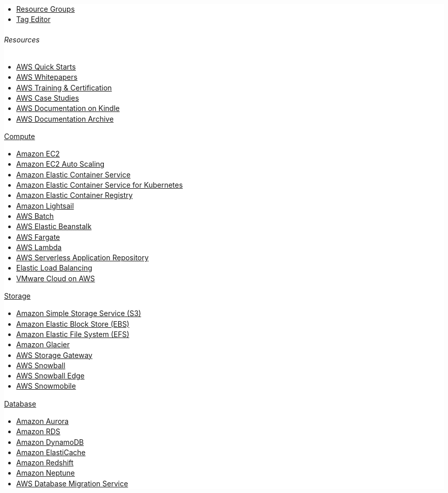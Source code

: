 * [Resource
Groups](https://docs.aws.amazon.com/awsconsolehelpdocs/latest/gsg/resource-groups.html)
* [Tag
Editor](https://docs.aws.amazon.com/awsconsolehelpdocs/latest/gsg/tag-editor.html)



###### Resources

* [AWS Quick Starts](https://aws.amazon.com/quickstart/)
* [AWS Whitepapers](https://aws.amazon.com/whitepapers/?icmpid=docs_menu)
* [AWS Training &
Certification](https://aws.amazon.com/training/?icmpid=docs_menu)
* [AWS Case
Studies](https://aws.amazon.com/solutions/case-studies/?icmpid=docs_menu)
* [AWS Documentation on
Kindle](https://aws.amazon.com/documentation/kindle/?icmpid=docs_menu)
* [AWS Documentation Archive](https://aws.amazon.com/documentation/)

 
[Compute](/products/compute/?nc2=h_l3_db)
-   [Amazon EC2](https://aws.amazon.com/ec2/?nc2=h_m1)
-   [Amazon EC2 Auto
    Scaling](https://aws.amazon.com/ec2/autoscaling/?nc2=h_m1)
-   [Amazon Elastic Container Service](/ecs/?nc2=h_m1)
-   [Amazon Elastic Container Service for Kubernetes](/eks/?nc2=h_m1)
-   [Amazon Elastic Container Registry](/ecr/?nc2=h_m1)
-   [Amazon Lightsail](/lightsail/?nc2=h_m1)
-   [AWS Batch](https://aws.amazon.com/batch/?nc2=h_m1)
-   [AWS Elastic
    Beanstalk](https://aws.amazon.com/elasticbeanstalk/?nc2=h_m1)
-   [AWS Fargate](/fargate/?nc2=h_m1)
-   [AWS Lambda](/lambda/?nc2=h_m1)
-   [AWS Serverless Application
    Repository](https://aws.amazon.com/serverless/serverlessrepo/?nc2=h_m1)
-   [Elastic Load
    Balancing](https://aws.amazon.com/elasticloadbalancing/?nc2=h_m1)
-   [VMware Cloud on AWS](https://aws.amazon.com/vmware/?nc2=h_m1)

[Storage](/products/storage/?nc2=h_l3_db)
-   [Amazon Simple Storage Service
    (S3)](https://aws.amazon.com/s3/?nc2=h_m1)
-   [Amazon Elastic Block Store
    (EBS)](https://aws.amazon.com/ebs/?nc2=h_m1)
-   [Amazon Elastic File System
    (EFS)](https://aws.amazon.com/efs/?nc2=h_m1)
-   [Amazon Glacier](https://aws.amazon.com/glacier/?nc2=h_m1)
-   [AWS Storage
    Gateway](https://aws.amazon.com/storagegateway/?nc2=h_m1)
-   [AWS Snowball](https://aws.amazon.com/snowball/?nc2=h_m1)
-   [AWS Snowball Edge](https://aws.amazon.com/snowball-edge/?nc2=h_m1)
-   [AWS Snowmobile](https://aws.amazon.com/snowmobile/?nc2=h_m1)

[Database](/products/databases/?nc2=h_l3_db)
-   [Amazon Aurora](https://aws.amazon.com/rds/aurora/?nc2=h_m1)
-   [Amazon RDS](https://aws.amazon.com/rds/?nc2=h_m1)
-   [Amazon DynamoDB](https://aws.amazon.com/dynamodb/?nc2=h_m1)
-   [Amazon ElastiCache](https://aws.amazon.com/elasticache/?nc2=h_m1)
-   [Amazon Redshift](https://aws.amazon.com/redshift/?nc2=h_m1)
-   [Amazon Neptune](https://aws.amazon.com/neptune/?nc2=h_m1)
-   [AWS Database Migration
    Service](https://aws.amazon.com/dms/?nc2=h_m1)

